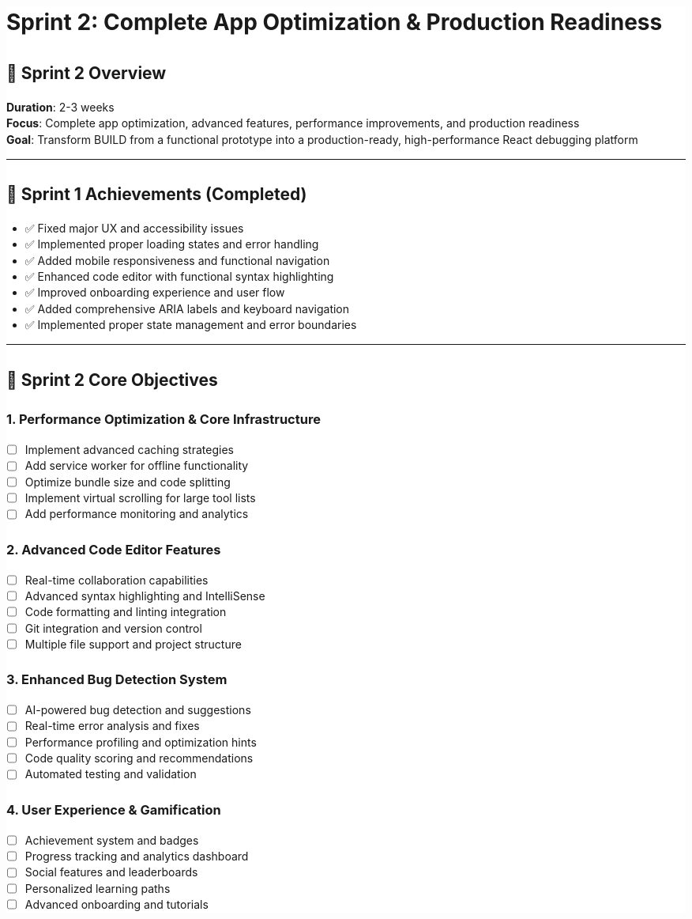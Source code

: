 # Sprint 2: Complete App Optimization & Production Readiness

## 🎯 Sprint 2 Overview
**Duration**: 2-3 weeks  
**Focus**: Complete app optimization, advanced features, performance improvements, and production readiness  
**Goal**: Transform BUILD from a functional prototype into a production-ready, high-performance React debugging platform

---

## 🚀 Sprint 1 Achievements (Completed)
- ✅ Fixed major UX and accessibility issues
- ✅ Implemented proper loading states and error handling
- ✅ Added mobile responsiveness and functional navigation
- ✅ Enhanced code editor with functional syntax highlighting
- ✅ Improved onboarding experience and user flow
- ✅ Added comprehensive ARIA labels and keyboard navigation
- ✅ Implemented proper state management and error boundaries

---

## 🎯 Sprint 2 Core Objectives

### 1. **Performance Optimization & Core Infrastructure**
- [ ] Implement advanced caching strategies
- [ ] Add service worker for offline functionality
- [ ] Optimize bundle size and code splitting
- [ ] Implement virtual scrolling for large tool lists
- [ ] Add performance monitoring and analytics

### 2. **Advanced Code Editor Features**
- [ ] Real-time collaboration capabilities
- [ ] Advanced syntax highlighting and IntelliSense
- [ ] Code formatting and linting integration
- [ ] Git integration and version control
- [ ] Multiple file support and project structure

### 3. **Enhanced Bug Detection System**
- [ ] AI-powered bug detection and suggestions
- [ ] Real-time error analysis and fixes
- [ ] Performance profiling and optimization hints
- [ ] Code quality scoring and recommendations
- [ ] Automated testing and validation

### 4. **User Experience & Gamification**
- [ ] Achievement system and badges
- [ ] Progress tracking and analytics dashboard
- [ ] Social features and leaderboards
- [ ] Personalized learning paths
- [ ] Advanced onboarding and tutorials
